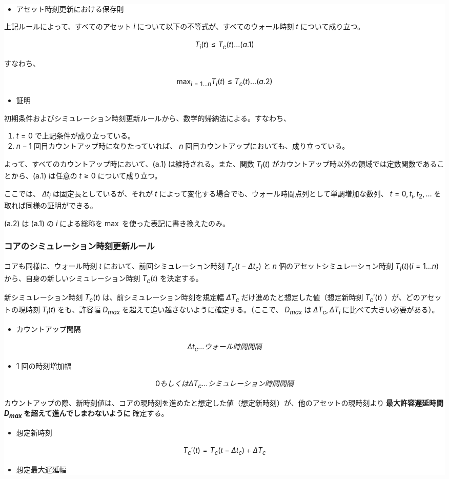 - アセット時刻更新における保存則

上記ルールによって、すべてのアセット $i$ について以下の不等式が、すべてのウォール時刻 $t$ について成り立つ。

$$
T_i(t)  \leq T_c(t) \ldots (a.1)
$$

すなわち、

$$
\max_{i = 1 \ldots n} T_i(t) \leq T_c(t) \ldots (a.2)
$$

- 証明

初期条件およびシミュレーション時刻更新ルールから、数学的帰納法による。すなわち、

1. $t=0$ で上記条件が成り立っている。
2. $n-1$ 回目カウントアップ時になりたっていれば、 $n$ 回目カウントアップにおいても、成り立っている。

よって、すべてのカウントアップ時において、(a.1) は維持される。また、関数 $T_i(t)$ がカウントアップ時以外の領域では定数関数であることから、(a.1) は任意の $t \geq 0$ について成り立つ。

ここでは、 $\Delta t_i$ は固定長としているが、それが $t$ によって変化する場合でも、ウォール時間点列として単調増加な数列、 $t = 0, t_i, t_2, \ldots$ を取れば同様の証明ができる。

(a.2) は (a.1) の $i$ による総称を $\max$ を使った表記に書き換えたのみ。

### コアのシミュレーション時刻更新ルール

コアも同様に、ウォール時刻 $t$ において、前回シミュレーション時刻 $T_c(t - \Delta t_c)$ と $n$ 個のアセットシミュレーション時刻 $T_i(t) (i = 1 \ldots n)$ から、自身の新しいシミュレーション時刻 $T_c(t)$ を決定する。

新シミュレーション時刻 $T_c(t)$ は、前シミュレーション時刻を規定幅 $\Delta T_c$ だけ進めたと想定した値（想定新時刻 $T_c\prime(t)$ ）が、どのアセットの現時刻 $T_i(t)$ 
をも、許容幅 $D_{max}$ を超えて追い越さないように確定する。（ここで、 $D_{max}$ は $\Delta T_c, \Delta T_i$ に比べて大きい必要がある）。


- カウントアップ間隔

$$
\Delta t_c \ldots  ウォール時間間隔
$$

- 1 回の時刻増加幅

$$
0 もしくは \Delta T_c \ldots  シミュレーション時間間隔
$$

カウントアップの際、新時刻値は、コアの現時刻を進めたと想定した値（想定新時刻）が、他のアセットの現時刻より **最大許容遅延時間 $D_{max}$ を超えて進んでしまわないように** 確定する。

- 想定新時刻

$$
T_c\prime(t) = T_c(t - \Delta t_c) + \Delta T_c
$$

- 想定最大遅延幅
